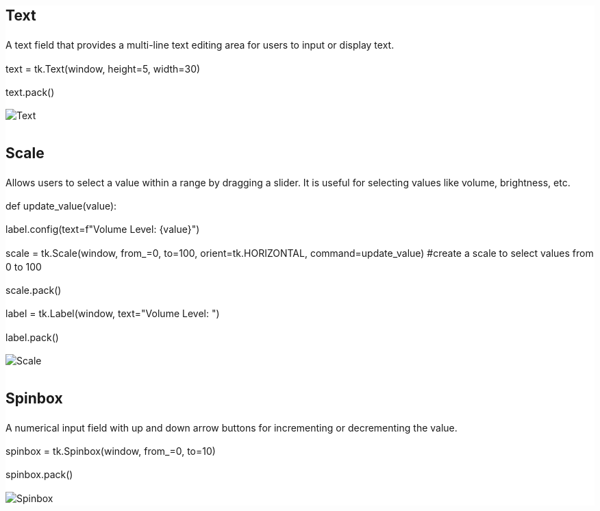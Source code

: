 
## **Text**

  

A text field that provides a multi-line text editing area for users to input or display text.

  

text = tk.Text(window, height=5, width=30)

text.pack()

  

![Text][7]

  

## **Scale**

  

Allows users to select a value within a range by dragging a slider. It is useful for selecting values like volume, brightness, etc.

  

def update_value(value):

label.config(text=f"Volume Level: {value}")

  

scale = tk.Scale(window, from_=0, to=100, orient=tk.HORIZONTAL, command=update_value) #create a scale to select values from 0 to 100

scale.pack()

label = tk.Label(window, text="Volume Level: ")

label.pack()

  

![Scale][8]

  

## **Spinbox**

  

A numerical input field with up and down arrow buttons for incrementing or decrementing the value.

  

spinbox = tk.Spinbox(window, from_=0, to=10)

spinbox.pack()

  

![Spinbox][9]

  

[1]: https://docs.python.org/3/library/tkinter.html
[2]: https://docs.python.org/3/library/tkinter.html#label-widget
[3]: https://github.com/VAIJ-TEJAS/LogicLair_Articles/blob/main/Introduction%20To%20Tkinter/Tkinter_label.png
[4]: https://github.com/VAIJ-TEJAS/LogicLair_Articles/blob/main/Introduction%20To%20Tkinter/Tkinter_button.png
[5]: https://github.com/VAIJ-TEJAS/LogicLair_Articles/blob/main/Introduction%20To%20Tkinter/Tkinter_button_output.png
[6]: https://github.com/VAIJ-TEJAS/LogicLair_Articles/blob/main/Introduction%20To%20Tkinter/Tkinter_entry.png
[7]: https://github.com/VAIJ-TEJAS/LogicLair_Articles/blob/main/Introduction%20To%20Tkinter/Tkinter_text.png
[8]: https://github.com/VAIJ-TEJAS/LogicLair_Articles/blob/main/Introduction%20To%20Tkinter/Tkinter_scale.png
[9]: https://github.com/VAIJ-TEJAS/LogicLair_Articles/blob/main/Introduction%20To%20Tkinter/Tkinter_spinbox.png
[10]: https://github.com/VAIJ-TEJAS/LogicLair_Articles/blob/main/Introduction%20To%20Tkinter/Tkinter_separator.png
[11]: https://github.com/VAIJ-TEJAS/LogicLair_Articles/blob/main/Introduction%20To%20Tkinter/Tkinter_checkbox.png
[12]: https://github.com/VAIJ-TEJAS/LogicLair_Articles/blob/main/Introduction%20To%20Tkinter/Tkinter_radiobutton.png
[13]: https://github.com/VAIJ-TEJAS/LogicLair_Articles/blob/main/Introduction%20To%20Tkinter/Tkinter_scroll_list1.png
[14]: https://github.com/VAIJ-TEJAS/LogicLair_Articles/blob/main/Introduction%20To%20Tkinter/Tkinter_scroll_list2.png
[15]: https://github.com/VAIJ-TEJAS/LogicLair_Articles/blob/main/Introduction%20To%20Tkinter/Tkinter_color.png
[16]: https://github.com/VAIJ-TEJAS/LogicLair_Articles/blob/main/Introduction%20To%20Tkinter/Tkinter_frame.png
[17]: https://github.com/VAIJ-TEJAS/LogicLair_Articles/blob/main/Introduction%20To%20Tkinter/Tkinter_canvas.png
[18]: https://github.com/VAIJ-TEJAS/LogicLair_Articles/blob/main/Introduction%20To%20Tkinter/Tkinter_paned1.png
[19]: https://github.com/VAIJ-TEJAS/LogicLair_Articles/blob/main/Introduction%20To%20Tkinter/Tkinter_paned2.png
[20]: https://github.com/VAIJ-TEJAS/LogicLair_Articles/blob/main/Introduction%20To%20Tkinter/Tkinter_menu.png
[21]: https://github.com/VAIJ-TEJAS/LogicLair_Articles/blob/main/Introduction%20To%20Tkinter/Tkinter_menu_output.png
[22]: https://docs.python.org/3/library/tkinter.html
[23]: https://docs.python.org/3/library/tk.html
[24]: https://docs.python.org/3/library/tkinter.ttk.html